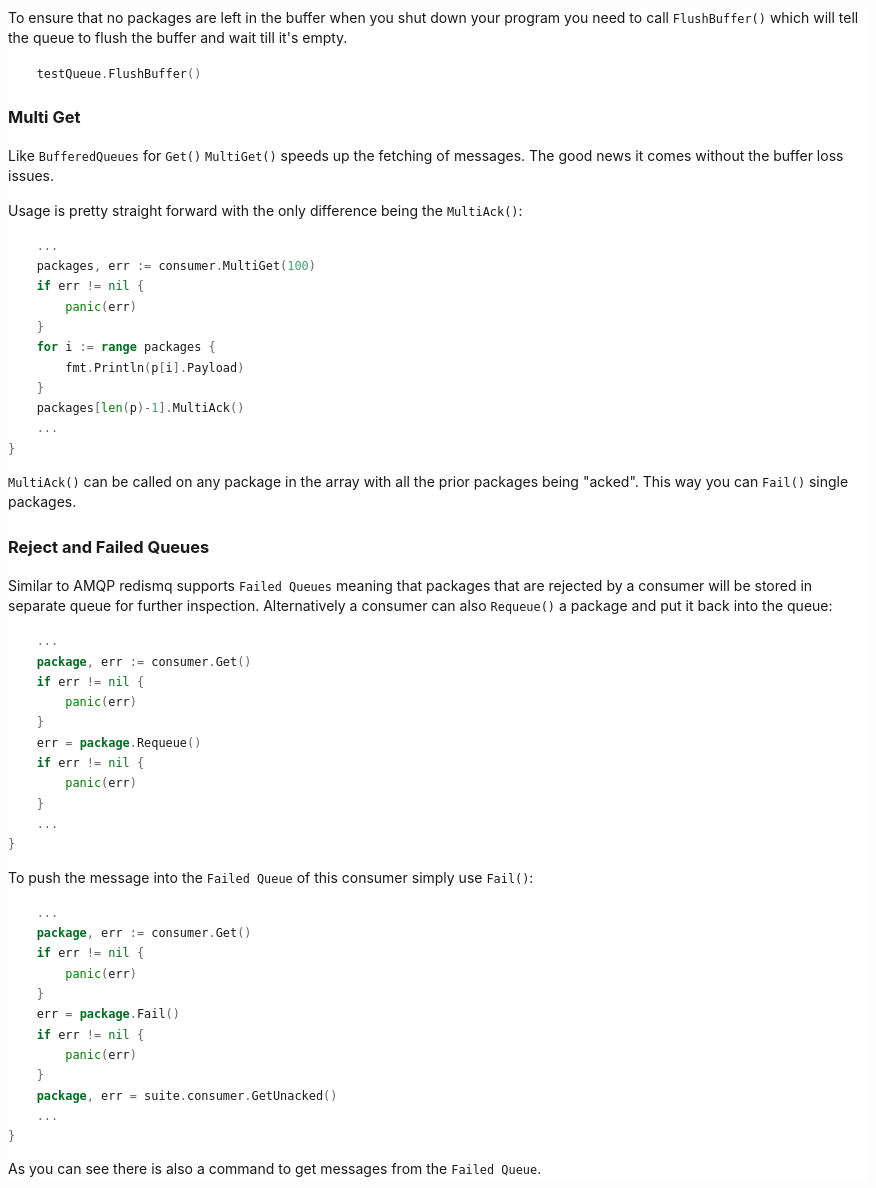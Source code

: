 To ensure that no packages are left in the buffer when you shut down your program you need to call
`FlushBuffer()` which will tell the queue to flush the buffer and wait till it's empty.
```go
	testQueue.FlushBuffer()
```

### Multi Get

Like `BufferedQueues` for `Get()` `MultiGet()` speeds up the fetching of messages. The good news it comes without the buffer loss issues.

Usage is pretty straight forward with the only difference being the `MultiAck()`:
```go
	...
	packages, err := consumer.MultiGet(100)
	if err != nil {
		panic(err)
	}
	for i := range packages {
		fmt.Println(p[i].Payload)
	}
	packages[len(p)-1].MultiAck()
	...
}
```
`MultiAck()` can be called on any package in the array with all the prior packages being "acked". This way you can `Fail()` single packages.

### Reject and Failed Queues

Similar to AMQP redismq supports `Failed Queues` meaning that packages that are rejected by a consumer will be stored in separate queue for further inspection. Alternatively a consumer can also `Requeue()` a package and put it back into the queue:
```go
	...
	package, err := consumer.Get()
	if err != nil {
		panic(err)
	}
	err = package.Requeue()
	if err != nil {
		panic(err)
	}
	...
}
```

To push the message into the `Failed Queue` of this consumer simply use `Fail()`:
```go
	...
	package, err := consumer.Get()
	if err != nil {
		panic(err)
	}
	err = package.Fail()
	if err != nil {
		panic(err)
	}
	package, err = suite.consumer.GetUnacked()
	...
}
```
As you can see there is also a command to get messages from the `Failed Queue`.


[rmq]: https://github.com/adjust/rmq